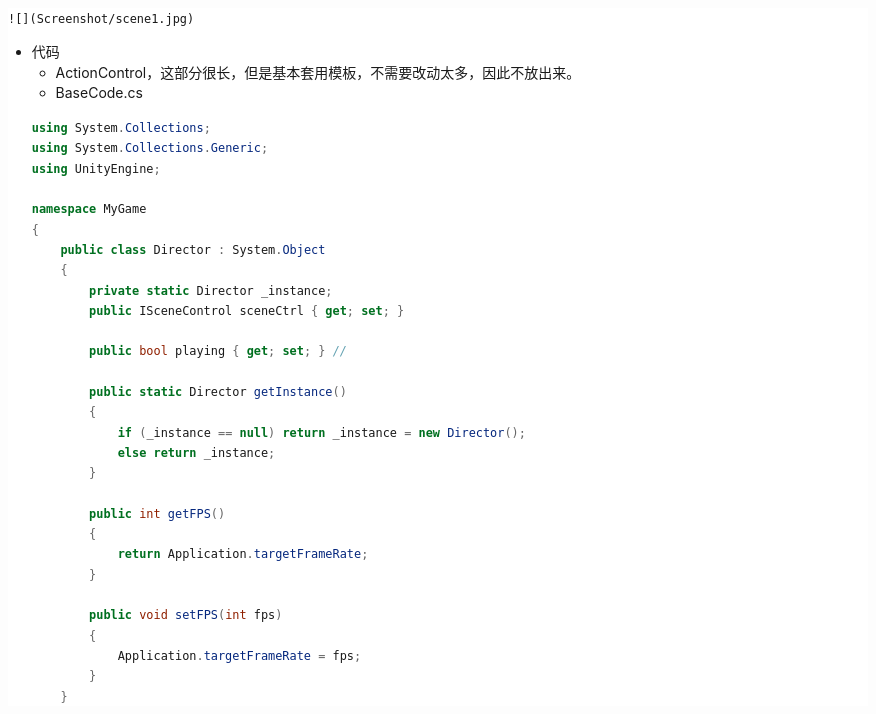     ![](Screenshot/scene1.jpg)
- 代码
    - ActionControl，这部分很长，但是基本套用模板，不需要改动太多，因此不放出来。
    - BaseCode.cs
    ```csharp
    using System.Collections;
    using System.Collections.Generic;
    using UnityEngine;

    namespace MyGame
    {
        public class Director : System.Object
        {
            private static Director _instance;
            public ISceneControl sceneCtrl { get; set; }

            public bool playing { get; set; } //

            public static Director getInstance()
            {
                if (_instance == null) return _instance = new Director();
                else return _instance;
            }

            public int getFPS()
            {
                return Application.targetFrameRate;
            }

            public void setFPS(int fps)
            {
                Application.targetFrameRate = fps;
            }
        }
